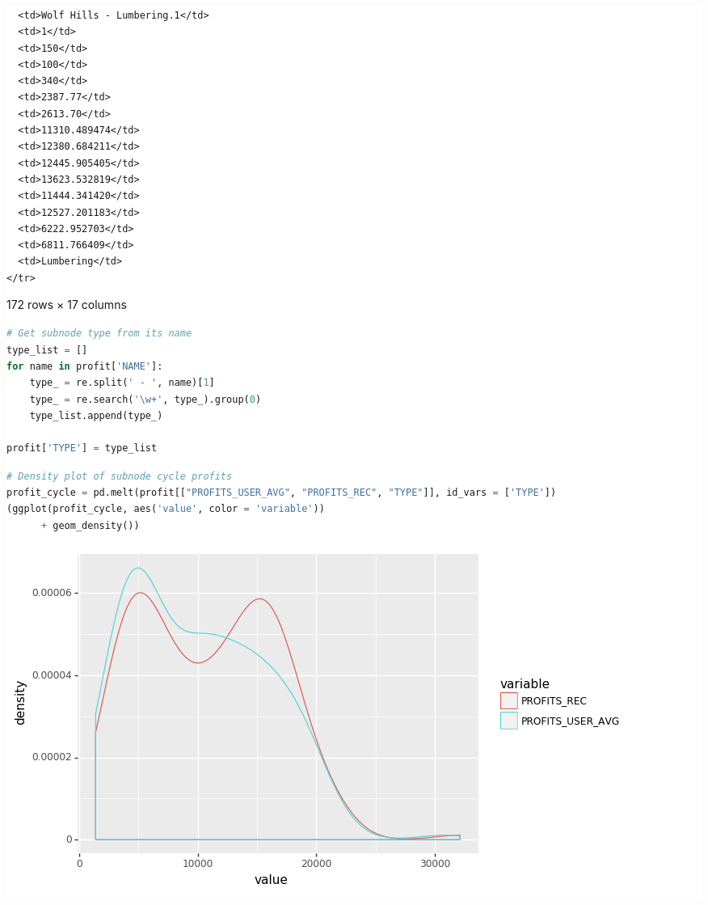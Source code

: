       <td>Wolf Hills - Lumbering.1</td>
      <td>1</td>
      <td>150</td>
      <td>100</td>
      <td>340</td>
      <td>2387.77</td>
      <td>2613.70</td>
      <td>11310.489474</td>
      <td>12380.684211</td>
      <td>12445.905405</td>
      <td>13623.532819</td>
      <td>11444.341420</td>
      <td>12527.201183</td>
      <td>6222.952703</td>
      <td>6811.766409</td>
      <td>Lumbering</td>
    </tr>
  </tbody>
</table>
<p>172 rows × 17 columns</p>
</div>




```python
# Get subnode type from its name
type_list = []
for name in profit['NAME']:
    type_ = re.split(' - ', name)[1]
    type_ = re.search('\w+', type_).group(0)
    type_list.append(type_)
    
profit['TYPE'] = type_list
```


```python
# Density plot of subnode cycle profits
profit_cycle = pd.melt(profit[["PROFITS_USER_AVG", "PROFITS_REC", "TYPE"]], id_vars = ['TYPE'])
(ggplot(profit_cycle, aes('value', color = 'variable'))
      + geom_density())
```


![png](figures/output_22_0.png)